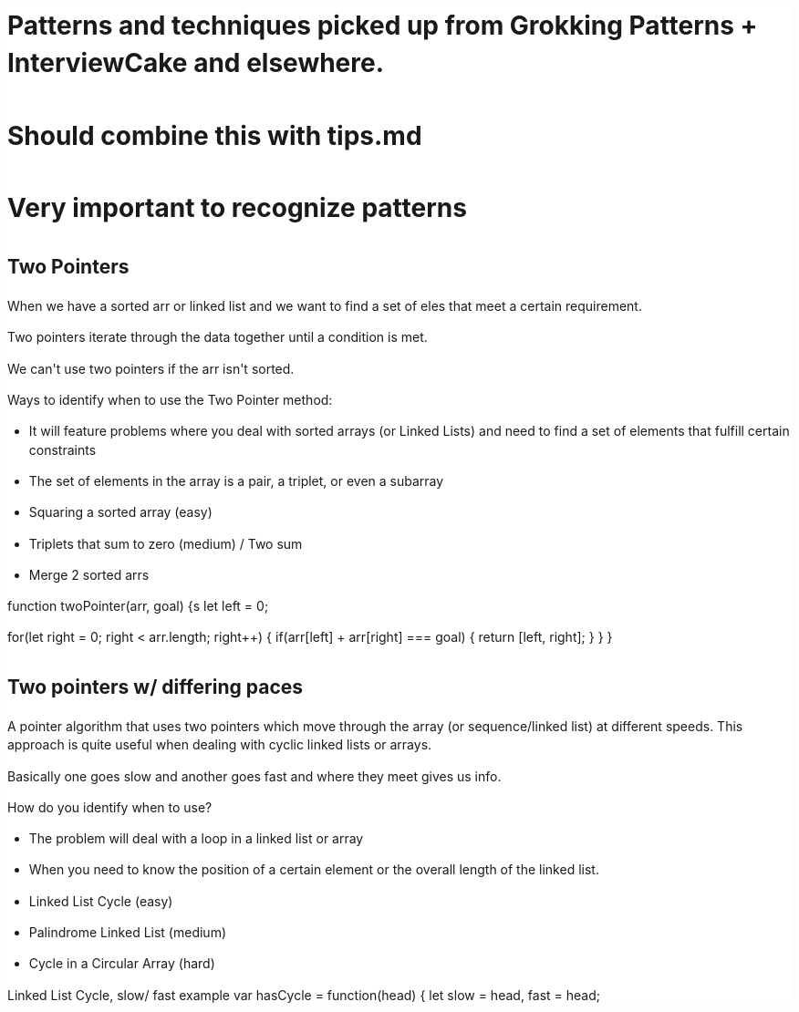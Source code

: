 

# Patterns and techniques picked up from Grokking Patterns + InterviewCake and elsewhere. 
# Should combine this with tips.md
# Very important to recognize patterns 


## Two Pointers
When we have a sorted arr or linked list and we want to find a set of eles that meet a certain requirement. 

Two pointers iterate through the data together until a condition is met. 

We can't use two pointers if the arr isn't sorted.

Ways to identify when to use the Two Pointer method:
-  It will feature problems where you deal with sorted arrays (or Linked Lists) and need to find a set of elements that fulfill certain constraints
- The set of elements in the array is a pair, a triplet, or even a subarray

- Squaring a sorted array (easy)
- Triplets that sum to zero (medium) / Two sum
- Merge 2 sorted arrs 

function twoPointer(arr, goal) {s
  let left = 0; 

  for(let right = 0; right < arr.length; right++) {
    if(arr[left] + arr[right] === goal) {
      return [left, right];
    }
  }
}


## Two pointers w/ differing paces
A pointer algorithm that uses two pointers which move through the array (or sequence/linked list) at different speeds. This approach is quite useful when dealing with cyclic linked lists or arrays.

Basically one goes slow and another goes fast and where they meet gives us info. 

How do you identify when to use?
- The problem will deal with a loop in a linked list or array
- When you need to know the position of a certain element or the overall length of the linked list.

- Linked List Cycle (easy)
- Palindrome Linked List (medium)
- Cycle in a Circular Array (hard)

Linked List Cycle, slow/ fast example
var hasCycle = function(head) {
    let slow = head,
        fast = head;
    